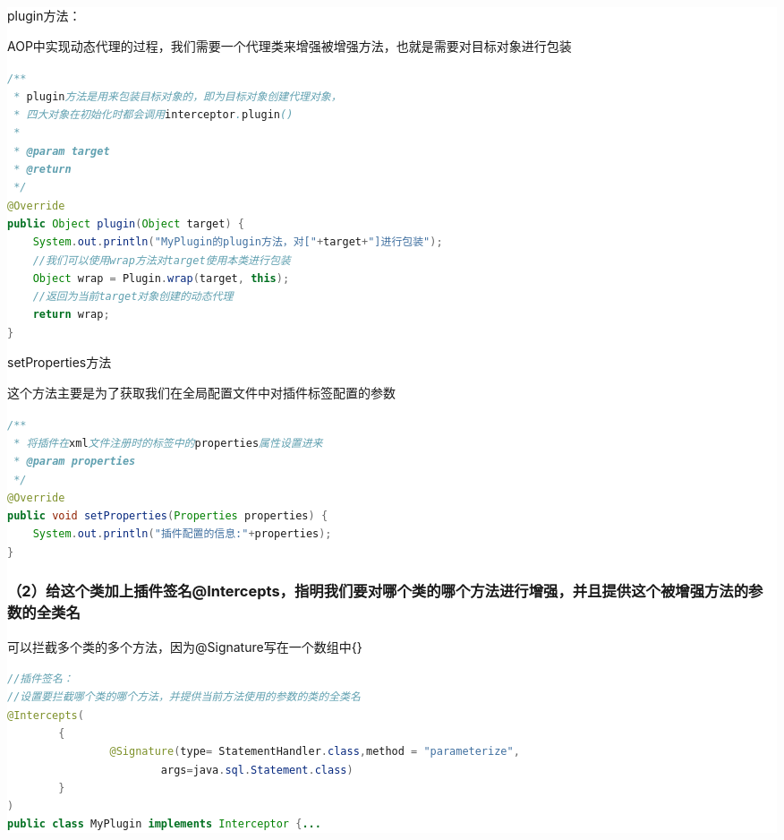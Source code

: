

plugin方法：

AOP中实现动态代理的过程，我们需要一个代理类来增强被增强方法，也就是需要对目标对象进行包装

```java
/**
 * plugin方法是用来包装目标对象的，即为目标对象创建代理对象，
 * 四大对象在初始化时都会调用interceptor.plugin()
 *
 * @param target
 * @return
 */
@Override
public Object plugin(Object target) {
    System.out.println("MyPlugin的plugin方法，对["+target+"]进行包装");
    //我们可以使用wrap方法对target使用本类进行包装
    Object wrap = Plugin.wrap(target, this);
    //返回为当前target对象创建的动态代理
    return wrap;
}
```



setProperties方法

这个方法主要是为了获取我们在全局配置文件中对插件标签配置的参数

```java
/**
 * 将插件在xml文件注册时的标签中的properties属性设置进来
 * @param properties
 */
@Override
public void setProperties(Properties properties) {
    System.out.println("插件配置的信息:"+properties);
}
```



### （2）给这个类加上插件签名@Intercepts，指明我们要对哪个类的哪个方法进行增强，并且提供这个被增强方法的参数的全类名

可以拦截多个类的多个方法，因为@Signature写在一个数组中{}

```java
//插件签名：
//设置要拦截哪个类的哪个方法，并提供当前方法使用的参数的类的全类名
@Intercepts(
        {
                @Signature(type= StatementHandler.class,method = "parameterize",
                        args=java.sql.Statement.class)
        }
)
public class MyPlugin implements Interceptor {...
```
